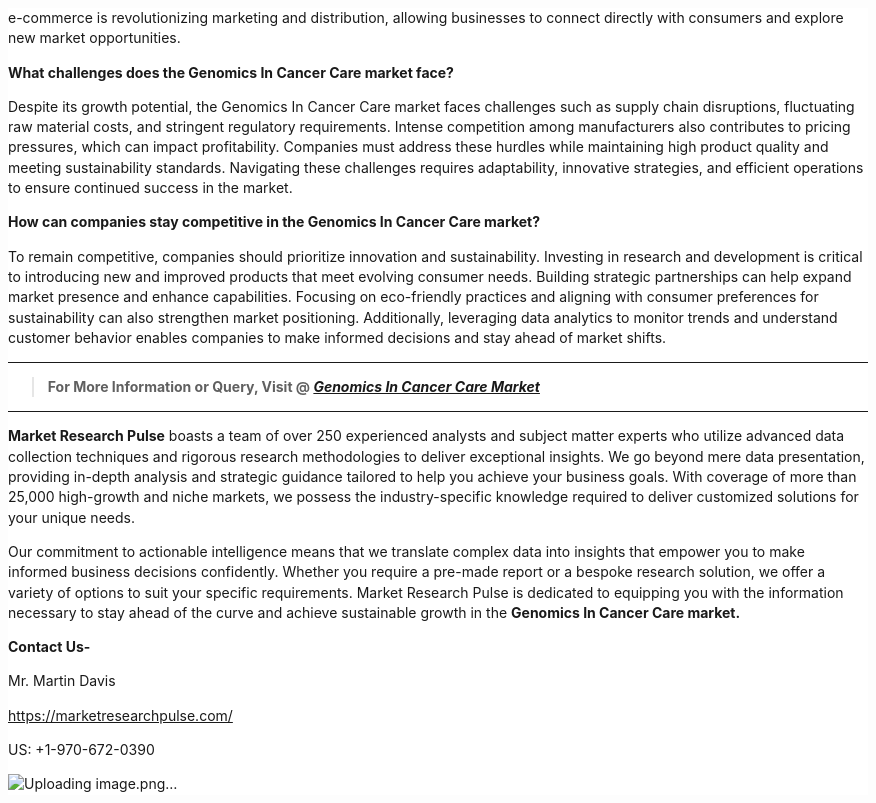 e-commerce is revolutionizing marketing and distribution, allowing businesses to connect directly with consumers and explore new market opportunities.</p><p><strong>What challenges does the Genomics In Cancer Care market face?</strong></p><p>Despite its growth potential, the Genomics In Cancer Care market faces challenges such as supply chain disruptions, fluctuating raw material costs, and stringent regulatory requirements. Intense competition among manufacturers also contributes to pricing pressures, which can impact profitability. Companies must address these hurdles while maintaining high product quality and meeting sustainability standards. Navigating these challenges requires adaptability, innovative strategies, and efficient operations to ensure continued success in the market.</p><p><strong>How can companies stay competitive in the Genomics In Cancer Care market?</strong></p><p>To remain competitive, companies should prioritize innovation and sustainability. Investing in research and development is critical to introducing new and improved products that meet evolving consumer needs. Building strategic partnerships can help expand market presence and enhance capabilities. Focusing on eco-friendly practices and aligning with consumer preferences for sustainability can also strengthen market positioning. Additionally, leveraging data analytics to monitor trends and understand customer behavior enables companies to make informed decisions and stay ahead of market shifts.</p><hr /><blockquote><p><strong>For More Information or Query, Visit @&nbsp;<em><a href="https://marketresearchpulse.com/report/136629/genomics-in-cancer-care-market?utm_source=Linkedin&utm_medium=027">Genomics In Cancer Care Market</a></em></strong></p></blockquote><hr /><p><strong>Market Research Pulse</strong> boasts a team of over 250 experienced analysts and subject matter experts who utilize advanced data collection techniques and rigorous research methodologies to deliver exceptional insights. We go beyond mere data presentation, providing in-depth analysis and strategic guidance tailored to help you achieve your business goals. With coverage of more than 25,000 high-growth and niche markets, we possess the industry-specific knowledge required to deliver customized solutions for your unique needs.</p><p>Our commitment to actionable intelligence means that we translate complex data into insights that empower you to make informed business decisions confidently. Whether you require a pre-made report or a bespoke research solution, we offer a variety of options to suit your specific requirements. Market Research Pulse is dedicated to equipping you with the information necessary to stay ahead of the curve and achieve sustainable growth in the <strong>Genomics In Cancer Care market.</strong></p><p><strong>Contact Us-</strong></p><p>Mr. Martin Davis</p><p>https://marketresearchpulse.com/</p><p>US: +1-970-672-0390</p>
![Uploading image.png…]()
